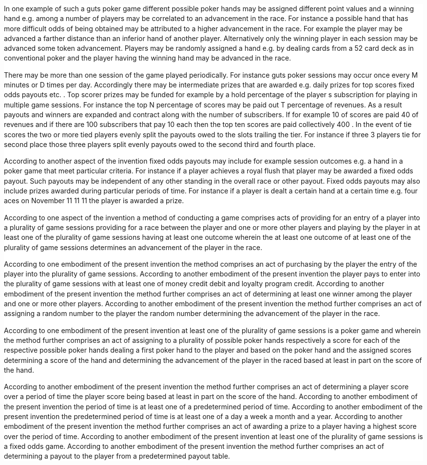 In one example of such a guts poker game different possible poker hands may be assigned different point values and a winning hand e.g. among a number of players may be correlated to an advancement in the race. For instance a possible hand that has more difficult odds of being obtained may be attributed to a higher advancement in the race. For example the player may be advanced a farther distance than an inferior hand of another player. Alternatively only the winning player in each session may be advanced some token advancement. Players may be randomly assigned a hand e.g. by dealing cards from a 52 card deck as in conventional poker and the player having the winning hand may be advanced in the race.

There may be more than one session of the game played periodically. For instance guts poker sessions may occur once every M minutes or D times per day. Accordingly there may be intermediate prizes that are awarded e.g. daily prizes for top scores fixed odds payouts etc. . Top scorer prizes may be funded for example by a hold percentage of the player s subscription for playing in multiple game sessions. For instance the top N percentage of scores may be paid out T percentage of revenues. As a result payouts and winners are expanded and contract along with the number of subscribers. If for example 10 of scores are paid 40 of revenues and if there are 100 subscribers that pay 10 each then the top ten scores are paid collectively 400 . In the event of tie scores the two or more tied players evenly split the payouts owed to the slots trailing the tier. For instance if three 3 players tie for second place those three players split evenly payouts owed to the second third and fourth place.

According to another aspect of the invention fixed odds payouts may include for example session outcomes e.g. a hand in a poker game that meet particular criteria. For instance if a player achieves a royal flush that player may be awarded a fixed odds payout. Such payouts may be independent of any other standing in the overall race or other payout. Fixed odds payouts may also include prizes awarded during particular periods of time. For instance if a player is dealt a certain hand at a certain time e.g. four aces on November 11 11 11 the player is awarded a prize.

According to one aspect of the invention a method of conducting a game comprises acts of providing for an entry of a player into a plurality of game sessions providing for a race between the player and one or more other players and playing by the player in at least one of the plurality of game sessions having at least one outcome wherein the at least one outcome of at least one of the plurality of game sessions determines an advancement of the player in the race.

According to one embodiment of the present invention the method comprises an act of purchasing by the player the entry of the player into the plurality of game sessions. According to another embodiment of the present invention the player pays to enter into the plurality of game sessions with at least one of money credit debit and loyalty program credit. According to another embodiment of the present invention the method further comprises an act of determining at least one winner among the player and one or more other players. According to another embodiment of the present invention the method further comprises an act of assigning a random number to the player the random number determining the advancement of the player in the race.

According to one embodiment of the present invention at least one of the plurality of game sessions is a poker game and wherein the method further comprises an act of assigning to a plurality of possible poker hands respectively a score for each of the respective possible poker hands dealing a first poker hand to the player and based on the poker hand and the assigned scores determining a score of the hand and determining the advancement of the player in the raced based at least in part on the score of the hand.

According to another embodiment of the present invention the method further comprises an act of determining a player score over a period of time the player score being based at least in part on the score of the hand. According to another embodiment of the present invention the period of time is at least one of a predetermined period of time. According to another embodiment of the present invention the predetermined period of time is at least one of a day a week a month and a year. According to another embodiment of the present invention the method further comprises an act of awarding a prize to a player having a highest score over the period of time. According to another embodiment of the present invention at least one of the plurality of game sessions is a fixed odds game. According to another embodiment of the present invention the method further comprises an act of determining a payout to the player from a predetermined payout table.
